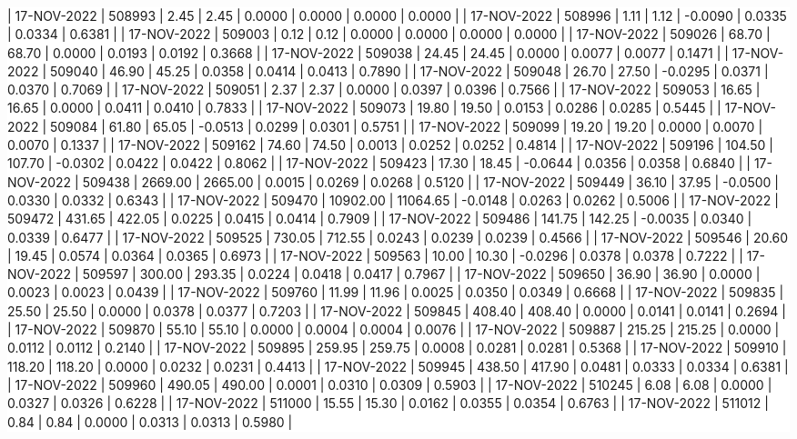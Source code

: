 | 17-NOV-2022 | 508993 | 2.45 | 2.45 | 0.0000 | 0.0000 | 0.0000 | 0.0000 |
| 17-NOV-2022 | 508996 | 1.11 | 1.12 | -0.0090 | 0.0335 | 0.0334 | 0.6381 |
| 17-NOV-2022 | 509003 | 0.12 | 0.12 | 0.0000 | 0.0000 | 0.0000 | 0.0000 |
| 17-NOV-2022 | 509026 | 68.70 | 68.70 | 0.0000 | 0.0193 | 0.0192 | 0.3668 |
| 17-NOV-2022 | 509038 | 24.45 | 24.45 | 0.0000 | 0.0077 | 0.0077 | 0.1471 |
| 17-NOV-2022 | 509040 | 46.90 | 45.25 | 0.0358 | 0.0414 | 0.0413 | 0.7890 |
| 17-NOV-2022 | 509048 | 26.70 | 27.50 | -0.0295 | 0.0371 | 0.0370 | 0.7069 |
| 17-NOV-2022 | 509051 | 2.37 | 2.37 | 0.0000 | 0.0397 | 0.0396 | 0.7566 |
| 17-NOV-2022 | 509053 | 16.65 | 16.65 | 0.0000 | 0.0411 | 0.0410 | 0.7833 |
| 17-NOV-2022 | 509073 | 19.80 | 19.50 | 0.0153 | 0.0286 | 0.0285 | 0.5445 |
| 17-NOV-2022 | 509084 | 61.80 | 65.05 | -0.0513 | 0.0299 | 0.0301 | 0.5751 |
| 17-NOV-2022 | 509099 | 19.20 | 19.20 | 0.0000 | 0.0070 | 0.0070 | 0.1337 |
| 17-NOV-2022 | 509162 | 74.60 | 74.50 | 0.0013 | 0.0252 | 0.0252 | 0.4814 |
| 17-NOV-2022 | 509196 | 104.50 | 107.70 | -0.0302 | 0.0422 | 0.0422 | 0.8062 |
| 17-NOV-2022 | 509423 | 17.30 | 18.45 | -0.0644 | 0.0356 | 0.0358 | 0.6840 |
| 17-NOV-2022 | 509438 | 2669.00 | 2665.00 | 0.0015 | 0.0269 | 0.0268 | 0.5120 |
| 17-NOV-2022 | 509449 | 36.10 | 37.95 | -0.0500 | 0.0330 | 0.0332 | 0.6343 |
| 17-NOV-2022 | 509470 | 10902.00 | 11064.65 | -0.0148 | 0.0263 | 0.0262 | 0.5006 |
| 17-NOV-2022 | 509472 | 431.65 | 422.05 | 0.0225 | 0.0415 | 0.0414 | 0.7909 |
| 17-NOV-2022 | 509486 | 141.75 | 142.25 | -0.0035 | 0.0340 | 0.0339 | 0.6477 |
| 17-NOV-2022 | 509525 | 730.05 | 712.55 | 0.0243 | 0.0239 | 0.0239 | 0.4566 |
| 17-NOV-2022 | 509546 | 20.60 | 19.45 | 0.0574 | 0.0364 | 0.0365 | 0.6973 |
| 17-NOV-2022 | 509563 | 10.00 | 10.30 | -0.0296 | 0.0378 | 0.0378 | 0.7222 |
| 17-NOV-2022 | 509597 | 300.00 | 293.35 | 0.0224 | 0.0418 | 0.0417 | 0.7967 |
| 17-NOV-2022 | 509650 | 36.90 | 36.90 | 0.0000 | 0.0023 | 0.0023 | 0.0439 |
| 17-NOV-2022 | 509760 | 11.99 | 11.96 | 0.0025 | 0.0350 | 0.0349 | 0.6668 |
| 17-NOV-2022 | 509835 | 25.50 | 25.50 | 0.0000 | 0.0378 | 0.0377 | 0.7203 |
| 17-NOV-2022 | 509845 | 408.40 | 408.40 | 0.0000 | 0.0141 | 0.0141 | 0.2694 |
| 17-NOV-2022 | 509870 | 55.10 | 55.10 | 0.0000 | 0.0004 | 0.0004 | 0.0076 |
| 17-NOV-2022 | 509887 | 215.25 | 215.25 | 0.0000 | 0.0112 | 0.0112 | 0.2140 |
| 17-NOV-2022 | 509895 | 259.95 | 259.75 | 0.0008 | 0.0281 | 0.0281 | 0.5368 |
| 17-NOV-2022 | 509910 | 118.20 | 118.20 | 0.0000 | 0.0232 | 0.0231 | 0.4413 |
| 17-NOV-2022 | 509945 | 438.50 | 417.90 | 0.0481 | 0.0333 | 0.0334 | 0.6381 |
| 17-NOV-2022 | 509960 | 490.05 | 490.00 | 0.0001 | 0.0310 | 0.0309 | 0.5903 |
| 17-NOV-2022 | 510245 | 6.08 | 6.08 | 0.0000 | 0.0327 | 0.0326 | 0.6228 |
| 17-NOV-2022 | 511000 | 15.55 | 15.30 | 0.0162 | 0.0355 | 0.0354 | 0.6763 |
| 17-NOV-2022 | 511012 | 0.84 | 0.84 | 0.0000 | 0.0313 | 0.0313 | 0.5980 |